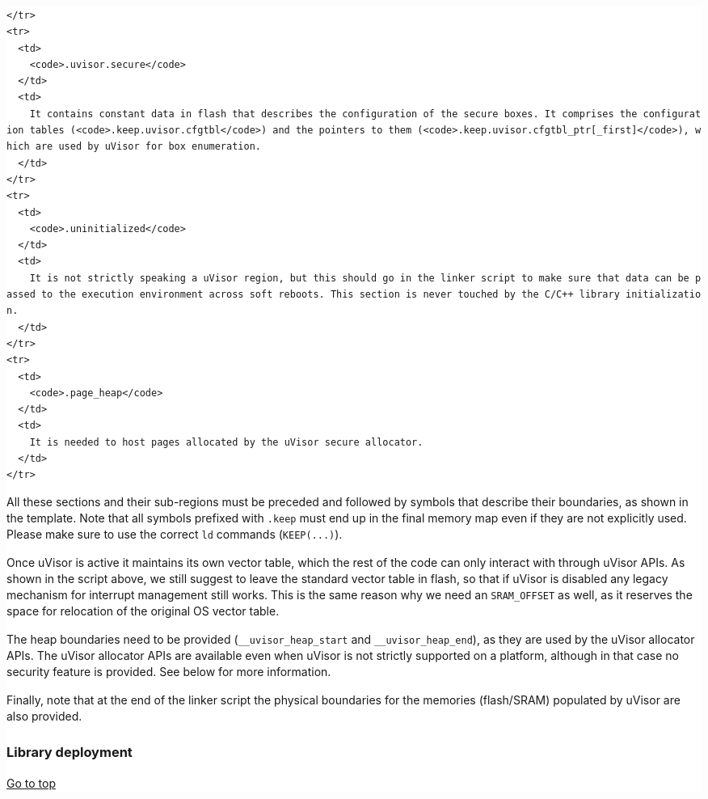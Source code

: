     </tr>
    <tr>
      <td>
        <code>.uvisor.secure</code>
      </td>
      <td>
        It contains constant data in flash that describes the configuration of the secure boxes. It comprises the configuration tables (<code>.keep.uvisor.cfgtbl</code>) and the pointers to them (<code>.keep.uvisor.cfgtbl_ptr[_first]</code>), which are used by uVisor for box enumeration.
      </td>
    </tr>
    <tr>
      <td>
        <code>.uninitialized</code>
      </td>
      <td>
        It is not strictly speaking a uVisor region, but this should go in the linker script to make sure that data can be passed to the execution environment across soft reboots. This section is never touched by the C/C++ library initialization.
      </td>
    </tr>
    <tr>
      <td>
        <code>.page_heap</code>
      </td>
      <td>
        It is needed to host pages allocated by the uVisor secure allocator.
      </td>
    </tr>
  </tbody>
</table>

All these sections and their sub-regions must be preceded and followed by symbols that describe their boundaries, as shown in the template. Note that all symbols prefixed with `.keep` must end up in the final memory map even if they are not explicitly used. Please make sure to use the correct `ld` commands (`KEEP(...)`).

Once uVisor is active it maintains its own vector table, which the rest of the code can only interact with through uVisor APIs. As shown in the script above, we still suggest to leave the standard vector table in flash, so that if uVisor is disabled any legacy mechanism for interrupt management still works. This is the same reason why we need an `SRAM_OFFSET` as well, as it reserves the space for relocation of the original OS vector table.

The heap boundaries need to be provided (`__uvisor_heap_start` and `__uvisor_heap_end`), as they are used by the uVisor allocator APIs. The uVisor allocator APIs are available even when uVisor is not strictly supported on a platform, although in that case no security feature is provided. See below for more information.

Finally, note that at the end of the linker script the physical boundaries for the memories (flash/SRAM) populated by uVisor are also provided.

### Library deployment
[Go to top](#overview)
